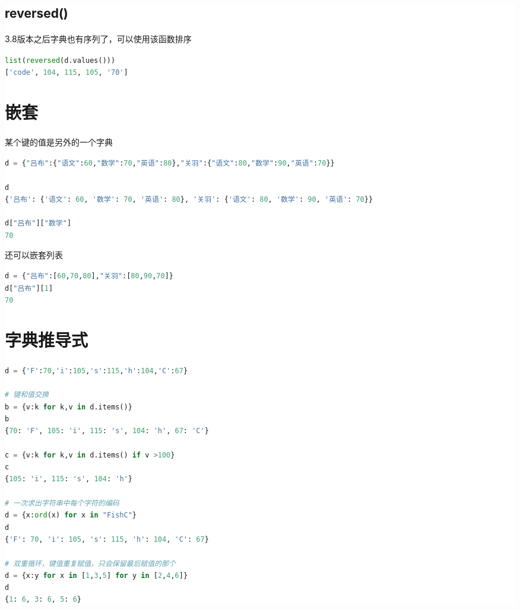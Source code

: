## reversed()

3.8版本之后字典也有序列了，可以使用该函数排序

```python
list(reversed(d.values()))
['code', 104, 115, 105, '70']
```

# 嵌套

某个键的值是另外的一个字典

```python
d = {"吕布":{"语文":60,"数学":70,"英语":80},"关羽":{"语文":80,"数学":90,"英语":70}}

d
{'吕布': {'语文': 60, '数学': 70, '英语': 80}, '关羽': {'语文': 80, '数学': 90, '英语': 70}}

d["吕布"]["数学"]
70
```

还可以嵌套列表

```python
d = {"吕布":[60,70,80],"关羽":[80,90,70]}
d["吕布"][1]
70
```

# 字典推导式

```python
d = {'F':70,'i':105,'s':115,'h':104,'C':67}

# 键和值交换
b = {v:k for k,v in d.items()}
b
{70: 'F', 105: 'i', 115: 's', 104: 'h', 67: 'C'}

c = {v:k for k,v in d.items() if v >100}
c
{105: 'i', 115: 's', 104: 'h'}

# 一次求出字符串中每个字符的编码
d = {x:ord(x) for x in "FishC"}
d
{'F': 70, 'i': 105, 's': 115, 'h': 104, 'C': 67}

# 双重循环，键值重复赋值，只会保留最后赋值的那个
d = {x:y for x in [1,3,5] for y in [2,4,6]}
d
{1: 6, 3: 6, 5: 6}
```